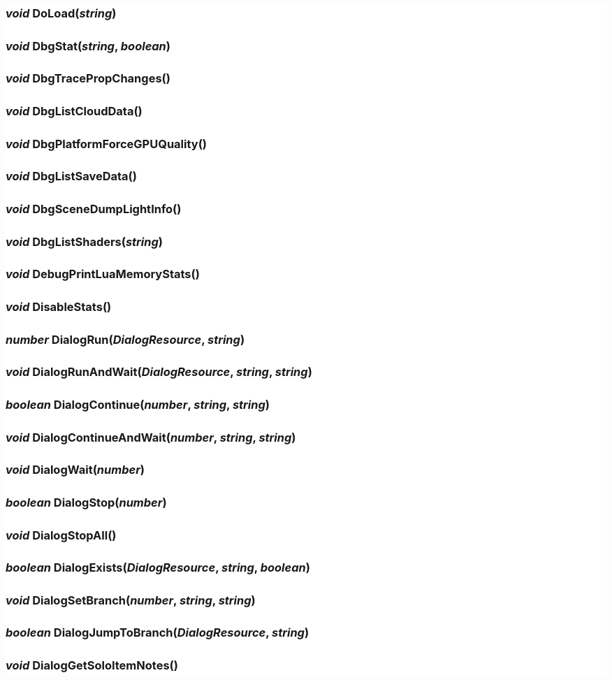 ### *void* DoLoad(*string*)

### *void* DbgStat(*string*, *boolean*)

### *void* DbgTracePropChanges()

### *void* DbgListCloudData()

### *void* DbgPlatformForceGPUQuality()

### *void* DbgListSaveData()

### *void* DbgSceneDumpLightInfo()

### *void* DbgListShaders(*string*)

### *void* DebugPrintLuaMemoryStats()

### *void* DisableStats()

### *number* DialogRun(*DialogResource*, *string*)

### *void* DialogRunAndWait(*DialogResource*, *string*, *string*)

### *boolean* DialogContinue(*number*, *string*, *string*)

### *void* DialogContinueAndWait(*number*, *string*, *string*)

### *void* DialogWait(*number*)

### *boolean* DialogStop(*number*)

### *void* DialogStopAll()

### *boolean* DialogExists(*DialogResource*, *string*, *boolean*)

### *void* DialogSetBranch(*number*, *string*, *string*)

### *boolean* DialogJumpToBranch(*DialogResource*, *string*)

### *void* DialogGetSoloItemNotes()

